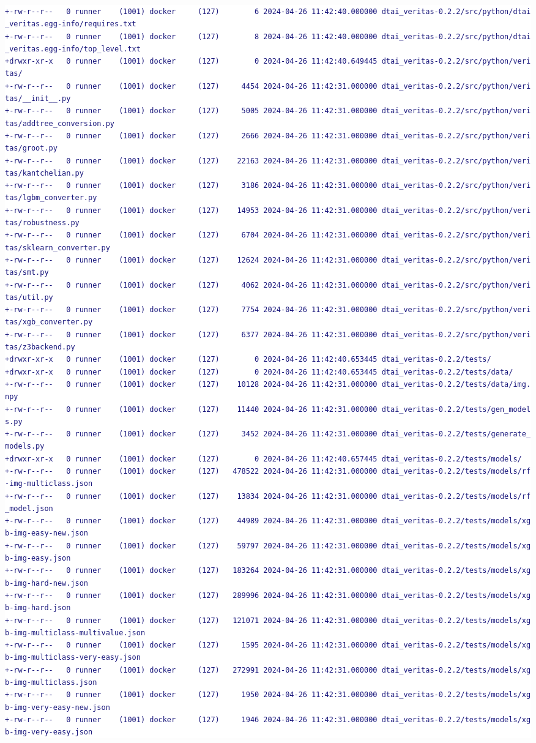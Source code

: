 ```diff
+-rw-r--r--   0 runner    (1001) docker     (127)        6 2024-04-26 11:42:40.000000 dtai_veritas-0.2.2/src/python/dtai_veritas.egg-info/requires.txt
+-rw-r--r--   0 runner    (1001) docker     (127)        8 2024-04-26 11:42:40.000000 dtai_veritas-0.2.2/src/python/dtai_veritas.egg-info/top_level.txt
+drwxr-xr-x   0 runner    (1001) docker     (127)        0 2024-04-26 11:42:40.649445 dtai_veritas-0.2.2/src/python/veritas/
+-rw-r--r--   0 runner    (1001) docker     (127)     4454 2024-04-26 11:42:31.000000 dtai_veritas-0.2.2/src/python/veritas/__init__.py
+-rw-r--r--   0 runner    (1001) docker     (127)     5005 2024-04-26 11:42:31.000000 dtai_veritas-0.2.2/src/python/veritas/addtree_conversion.py
+-rw-r--r--   0 runner    (1001) docker     (127)     2666 2024-04-26 11:42:31.000000 dtai_veritas-0.2.2/src/python/veritas/groot.py
+-rw-r--r--   0 runner    (1001) docker     (127)    22163 2024-04-26 11:42:31.000000 dtai_veritas-0.2.2/src/python/veritas/kantchelian.py
+-rw-r--r--   0 runner    (1001) docker     (127)     3186 2024-04-26 11:42:31.000000 dtai_veritas-0.2.2/src/python/veritas/lgbm_converter.py
+-rw-r--r--   0 runner    (1001) docker     (127)    14953 2024-04-26 11:42:31.000000 dtai_veritas-0.2.2/src/python/veritas/robustness.py
+-rw-r--r--   0 runner    (1001) docker     (127)     6704 2024-04-26 11:42:31.000000 dtai_veritas-0.2.2/src/python/veritas/sklearn_converter.py
+-rw-r--r--   0 runner    (1001) docker     (127)    12624 2024-04-26 11:42:31.000000 dtai_veritas-0.2.2/src/python/veritas/smt.py
+-rw-r--r--   0 runner    (1001) docker     (127)     4062 2024-04-26 11:42:31.000000 dtai_veritas-0.2.2/src/python/veritas/util.py
+-rw-r--r--   0 runner    (1001) docker     (127)     7754 2024-04-26 11:42:31.000000 dtai_veritas-0.2.2/src/python/veritas/xgb_converter.py
+-rw-r--r--   0 runner    (1001) docker     (127)     6377 2024-04-26 11:42:31.000000 dtai_veritas-0.2.2/src/python/veritas/z3backend.py
+drwxr-xr-x   0 runner    (1001) docker     (127)        0 2024-04-26 11:42:40.653445 dtai_veritas-0.2.2/tests/
+drwxr-xr-x   0 runner    (1001) docker     (127)        0 2024-04-26 11:42:40.653445 dtai_veritas-0.2.2/tests/data/
+-rw-r--r--   0 runner    (1001) docker     (127)    10128 2024-04-26 11:42:31.000000 dtai_veritas-0.2.2/tests/data/img.npy
+-rw-r--r--   0 runner    (1001) docker     (127)    11440 2024-04-26 11:42:31.000000 dtai_veritas-0.2.2/tests/gen_models.py
+-rw-r--r--   0 runner    (1001) docker     (127)     3452 2024-04-26 11:42:31.000000 dtai_veritas-0.2.2/tests/generate_models.py
+drwxr-xr-x   0 runner    (1001) docker     (127)        0 2024-04-26 11:42:40.657445 dtai_veritas-0.2.2/tests/models/
+-rw-r--r--   0 runner    (1001) docker     (127)   478522 2024-04-26 11:42:31.000000 dtai_veritas-0.2.2/tests/models/rf-img-multiclass.json
+-rw-r--r--   0 runner    (1001) docker     (127)    13834 2024-04-26 11:42:31.000000 dtai_veritas-0.2.2/tests/models/rf_model.json
+-rw-r--r--   0 runner    (1001) docker     (127)    44989 2024-04-26 11:42:31.000000 dtai_veritas-0.2.2/tests/models/xgb-img-easy-new.json
+-rw-r--r--   0 runner    (1001) docker     (127)    59797 2024-04-26 11:42:31.000000 dtai_veritas-0.2.2/tests/models/xgb-img-easy.json
+-rw-r--r--   0 runner    (1001) docker     (127)   183264 2024-04-26 11:42:31.000000 dtai_veritas-0.2.2/tests/models/xgb-img-hard-new.json
+-rw-r--r--   0 runner    (1001) docker     (127)   289996 2024-04-26 11:42:31.000000 dtai_veritas-0.2.2/tests/models/xgb-img-hard.json
+-rw-r--r--   0 runner    (1001) docker     (127)   121071 2024-04-26 11:42:31.000000 dtai_veritas-0.2.2/tests/models/xgb-img-multiclass-multivalue.json
+-rw-r--r--   0 runner    (1001) docker     (127)     1595 2024-04-26 11:42:31.000000 dtai_veritas-0.2.2/tests/models/xgb-img-multiclass-very-easy.json
+-rw-r--r--   0 runner    (1001) docker     (127)   272991 2024-04-26 11:42:31.000000 dtai_veritas-0.2.2/tests/models/xgb-img-multiclass.json
+-rw-r--r--   0 runner    (1001) docker     (127)     1950 2024-04-26 11:42:31.000000 dtai_veritas-0.2.2/tests/models/xgb-img-very-easy-new.json
+-rw-r--r--   0 runner    (1001) docker     (127)     1946 2024-04-26 11:42:31.000000 dtai_veritas-0.2.2/tests/models/xgb-img-very-easy.json
```